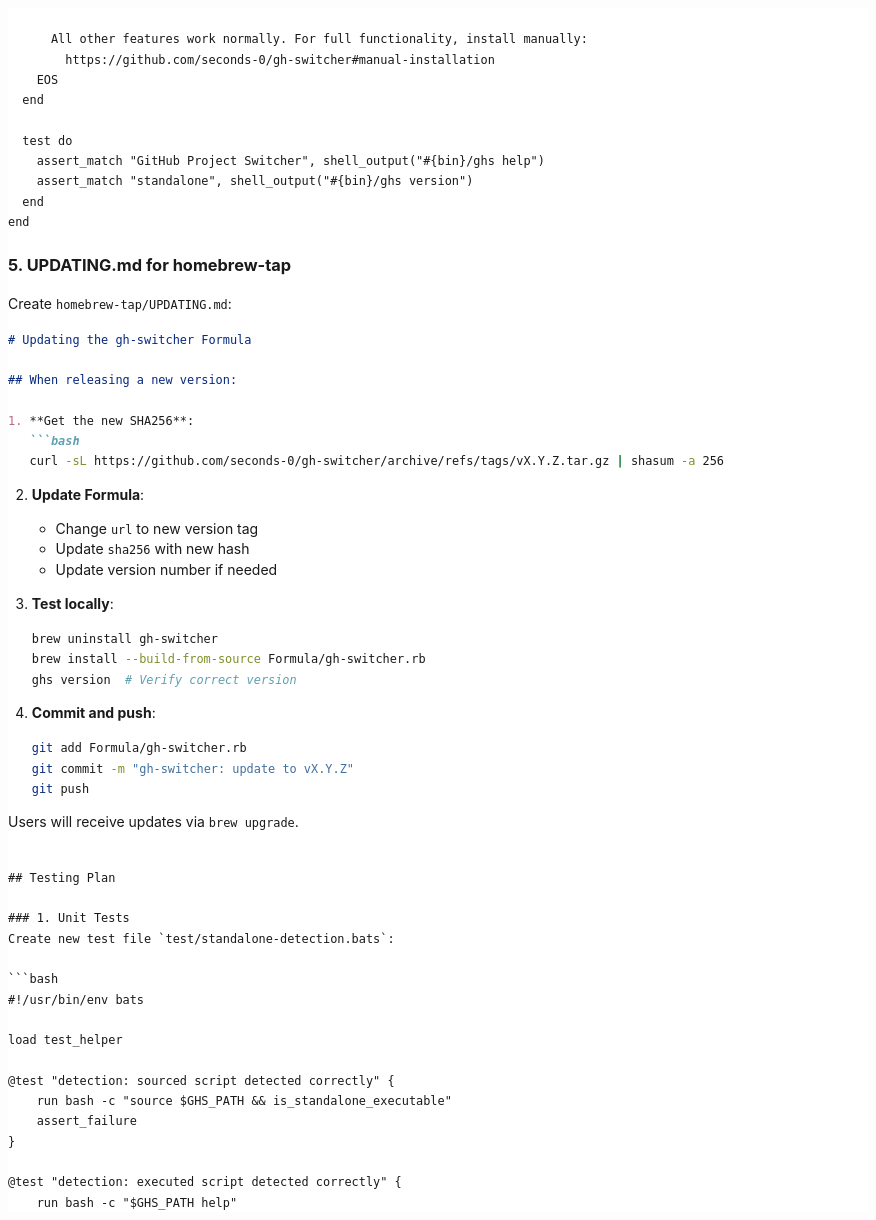 ```
      
      All other features work normally. For full functionality, install manually:
        https://github.com/seconds-0/gh-switcher#manual-installation
    EOS
  end

  test do
    assert_match "GitHub Project Switcher", shell_output("#{bin}/ghs help")
    assert_match "standalone", shell_output("#{bin}/ghs version")
  end
end
```

### 5. UPDATING.md for homebrew-tap

Create `homebrew-tap/UPDATING.md`:

```markdown
# Updating the gh-switcher Formula

## When releasing a new version:

1. **Get the new SHA256**:
   ```bash
   curl -sL https://github.com/seconds-0/gh-switcher/archive/refs/tags/vX.Y.Z.tar.gz | shasum -a 256
   ```

2. **Update Formula**:
   - Change `url` to new version tag
   - Update `sha256` with new hash
   - Update version number if needed

3. **Test locally**:
   ```bash
   brew uninstall gh-switcher
   brew install --build-from-source Formula/gh-switcher.rb
   ghs version  # Verify correct version
   ```

4. **Commit and push**:
   ```bash
   git add Formula/gh-switcher.rb
   git commit -m "gh-switcher: update to vX.Y.Z"
   git push
   ```

Users will receive updates via `brew upgrade`.
```

## Testing Plan

### 1. Unit Tests
Create new test file `test/standalone-detection.bats`:

```bash
#!/usr/bin/env bats

load test_helper

@test "detection: sourced script detected correctly" {
    run bash -c "source $GHS_PATH && is_standalone_executable"
    assert_failure
}

@test "detection: executed script detected correctly" {
    run bash -c "$GHS_PATH help"
```